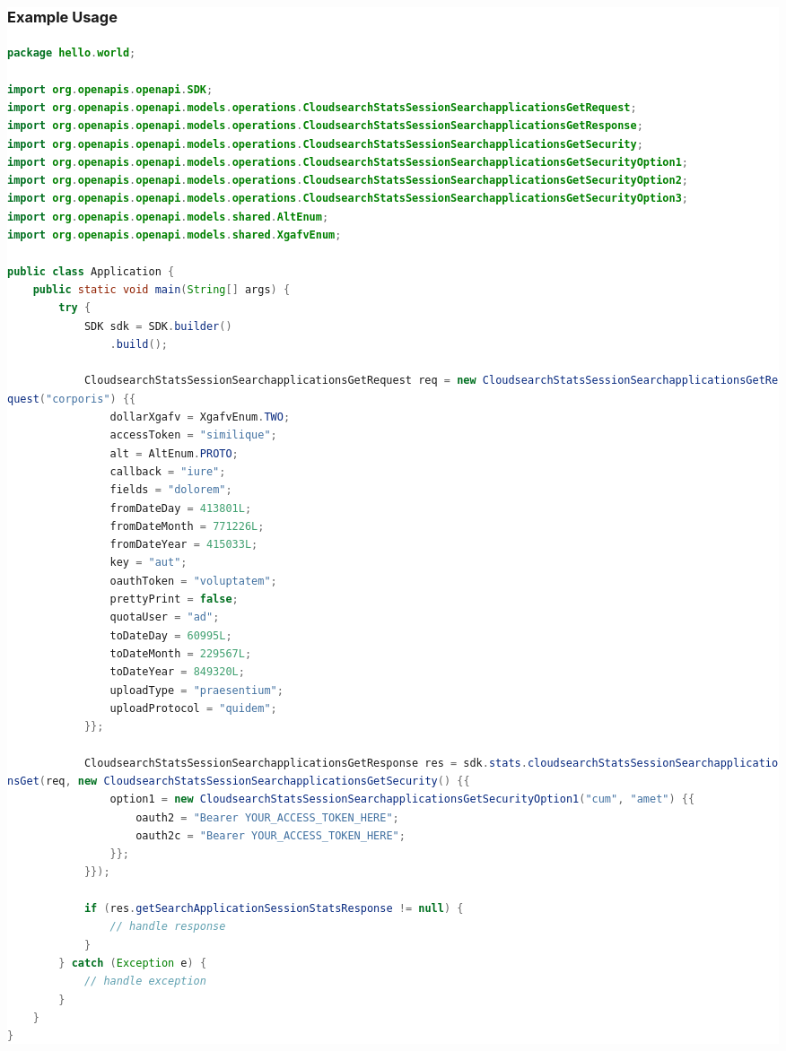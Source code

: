 ### Example Usage

```java
package hello.world;

import org.openapis.openapi.SDK;
import org.openapis.openapi.models.operations.CloudsearchStatsSessionSearchapplicationsGetRequest;
import org.openapis.openapi.models.operations.CloudsearchStatsSessionSearchapplicationsGetResponse;
import org.openapis.openapi.models.operations.CloudsearchStatsSessionSearchapplicationsGetSecurity;
import org.openapis.openapi.models.operations.CloudsearchStatsSessionSearchapplicationsGetSecurityOption1;
import org.openapis.openapi.models.operations.CloudsearchStatsSessionSearchapplicationsGetSecurityOption2;
import org.openapis.openapi.models.operations.CloudsearchStatsSessionSearchapplicationsGetSecurityOption3;
import org.openapis.openapi.models.shared.AltEnum;
import org.openapis.openapi.models.shared.XgafvEnum;

public class Application {
    public static void main(String[] args) {
        try {
            SDK sdk = SDK.builder()
                .build();

            CloudsearchStatsSessionSearchapplicationsGetRequest req = new CloudsearchStatsSessionSearchapplicationsGetRequest("corporis") {{
                dollarXgafv = XgafvEnum.TWO;
                accessToken = "similique";
                alt = AltEnum.PROTO;
                callback = "iure";
                fields = "dolorem";
                fromDateDay = 413801L;
                fromDateMonth = 771226L;
                fromDateYear = 415033L;
                key = "aut";
                oauthToken = "voluptatem";
                prettyPrint = false;
                quotaUser = "ad";
                toDateDay = 60995L;
                toDateMonth = 229567L;
                toDateYear = 849320L;
                uploadType = "praesentium";
                uploadProtocol = "quidem";
            }};            

            CloudsearchStatsSessionSearchapplicationsGetResponse res = sdk.stats.cloudsearchStatsSessionSearchapplicationsGet(req, new CloudsearchStatsSessionSearchapplicationsGetSecurity() {{
                option1 = new CloudsearchStatsSessionSearchapplicationsGetSecurityOption1("cum", "amet") {{
                    oauth2 = "Bearer YOUR_ACCESS_TOKEN_HERE";
                    oauth2c = "Bearer YOUR_ACCESS_TOKEN_HERE";
                }};
            }});

            if (res.getSearchApplicationSessionStatsResponse != null) {
                // handle response
            }
        } catch (Exception e) {
            // handle exception
        }
    }
}
```
